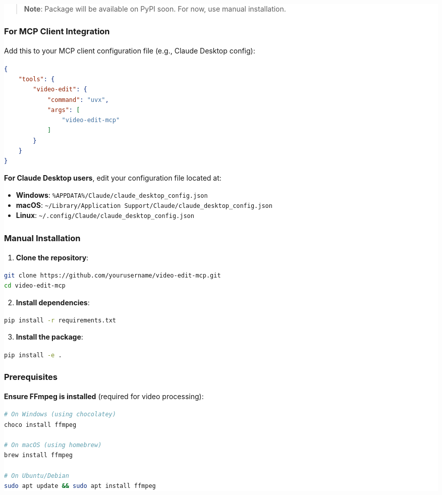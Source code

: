 > **Note**: Package will be available on PyPI soon. For now, use manual installation.

### For MCP Client Integration

Add this to your MCP client configuration file (e.g., Claude Desktop config):

```json
{
    "tools": {
        "video-edit": {
            "command": "uvx",
            "args": [
                "video-edit-mcp"
            ]
        }
    }
}
```

**For Claude Desktop users**, edit your configuration file located at:
- **Windows**: `%APPDATA%/Claude/claude_desktop_config.json`
- **macOS**: `~/Library/Application Support/Claude/claude_desktop_config.json`
- **Linux**: `~/.config/Claude/claude_desktop_config.json`

### Manual Installation

1. **Clone the repository**:
```bash
git clone https://github.com/yourusername/video-edit-mcp.git
cd video-edit-mcp
```

2. **Install dependencies**:
```bash
pip install -r requirements.txt
```

3. **Install the package**:
```bash
pip install -e .
```

### Prerequisites

**Ensure FFmpeg is installed** (required for video processing):
```bash
# On Windows (using chocolatey)
choco install ffmpeg

# On macOS (using homebrew)  
brew install ffmpeg

# On Ubuntu/Debian
sudo apt update && sudo apt install ffmpeg
```
